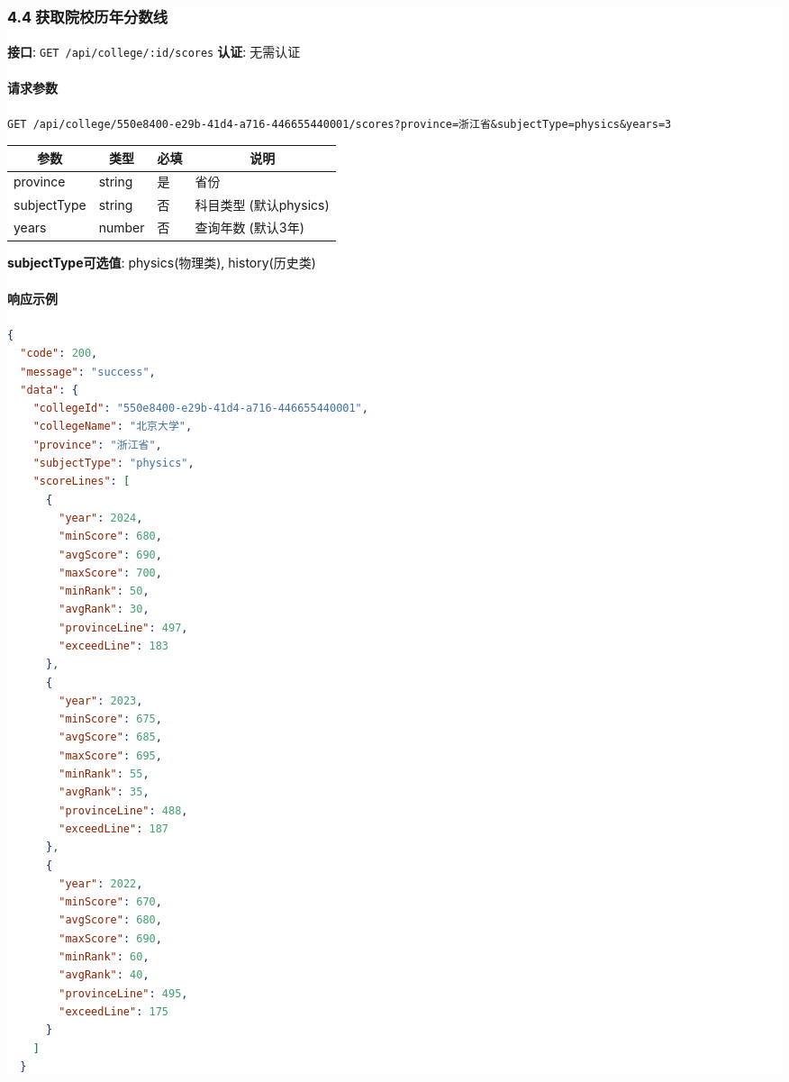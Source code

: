 
### 4.4 获取院校历年分数线

**接口**: `GET /api/college/:id/scores`
**认证**: 无需认证

#### 请求参数
```
GET /api/college/550e8400-e29b-41d4-a716-446655440001/scores?province=浙江省&subjectType=physics&years=3
```

| 参数 | 类型 | 必填 | 说明 |
|------|------|------|------|
| province | string | 是 | 省份 |
| subjectType | string | 否 | 科目类型 (默认physics) |
| years | number | 否 | 查询年数 (默认3年) |

**subjectType可选值**: physics(物理类), history(历史类)

#### 响应示例
```json
{
  "code": 200,
  "message": "success",
  "data": {
    "collegeId": "550e8400-e29b-41d4-a716-446655440001",
    "collegeName": "北京大学",
    "province": "浙江省",
    "subjectType": "physics",
    "scoreLines": [
      {
        "year": 2024,
        "minScore": 680,
        "avgScore": 690,
        "maxScore": 700,
        "minRank": 50,
        "avgRank": 30,
        "provinceLine": 497,
        "exceedLine": 183
      },
      {
        "year": 2023,
        "minScore": 675,
        "avgScore": 685,
        "maxScore": 695,
        "minRank": 55,
        "avgRank": 35,
        "provinceLine": 488,
        "exceedLine": 187
      },
      {
        "year": 2022,
        "minScore": 670,
        "avgScore": 680,
        "maxScore": 690,
        "minRank": 60,
        "avgRank": 40,
        "provinceLine": 495,
        "exceedLine": 175
      }
    ]
  }
```